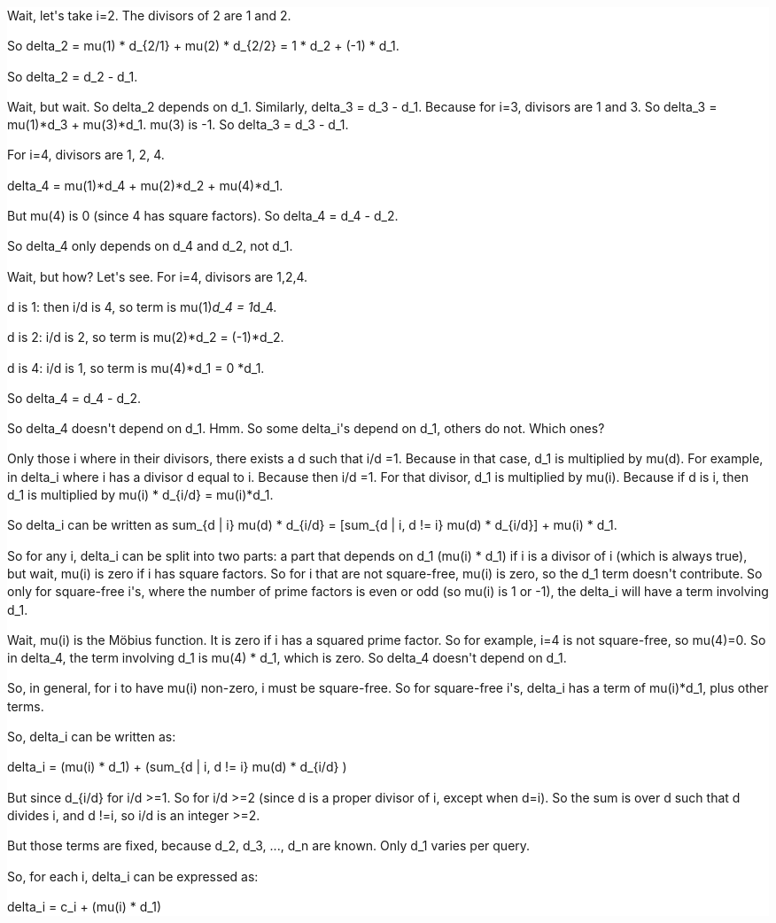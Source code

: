 Wait, let's take i=2. The divisors of 2 are 1 and 2.

So delta_2 = mu(1) * d_{2/1} + mu(2) * d_{2/2} = 1 * d_2 + (-1) * d_1.

So delta_2 = d_2 - d_1.

Wait, but wait. So delta_2 depends on d_1. Similarly, delta_3 = d_3 - d_1. Because for i=3, divisors are 1 and 3. So delta_3 = mu(1)*d_3 + mu(3)*d_1. mu(3) is -1. So delta_3 = d_3 - d_1.

For i=4, divisors are 1, 2, 4.

delta_4 = mu(1)*d_4 + mu(2)*d_2 + mu(4)*d_1.

But mu(4) is 0 (since 4 has square factors). So delta_4 = d_4 - d_2.

So delta_4 only depends on d_4 and d_2, not d_1.

Wait, but how? Let's see. For i=4, divisors are 1,2,4.

d is 1: then i/d is 4, so term is mu(1)*d_4 = 1*d_4.

d is 2: i/d is 2, so term is mu(2)*d_2 = (-1)*d_2.

d is 4: i/d is 1, so term is mu(4)*d_1 = 0 *d_1.

So delta_4 = d_4 - d_2.

So delta_4 doesn't depend on d_1. Hmm. So some delta_i's depend on d_1, others do not. Which ones?

Only those i where in their divisors, there exists a d such that i/d =1. Because in that case, d_1 is multiplied by mu(d). For example, in delta_i where i has a divisor d equal to i. Because then i/d =1. For that divisor, d_1 is multiplied by mu(i). Because if d is i, then d_1 is multiplied by mu(i) * d_{i/d} = mu(i)*d_1.

So delta_i can be written as sum_{d | i} mu(d) * d_{i/d} = [sum_{d | i, d != i} mu(d) * d_{i/d}] + mu(i) * d_1.

So for any i, delta_i can be split into two parts: a part that depends on d_1 (mu(i) * d_1) if i is a divisor of i (which is always true), but wait, mu(i) is zero if i has square factors. So for i that are not square-free, mu(i) is zero, so the d_1 term doesn't contribute. So only for square-free i's, where the number of prime factors is even or odd (so mu(i) is 1 or -1), the delta_i will have a term involving d_1.

Wait, mu(i) is the Möbius function. It is zero if i has a squared prime factor. So for example, i=4 is not square-free, so mu(4)=0. So in delta_4, the term involving d_1 is mu(4) * d_1, which is zero. So delta_4 doesn't depend on d_1.

So, in general, for i to have mu(i) non-zero, i must be square-free. So for square-free i's, delta_i has a term of mu(i)*d_1, plus other terms.

So, delta_i can be written as:

delta_i = (mu(i) * d_1) + (sum_{d | i, d != i} mu(d) * d_{i/d} )

But since d_{i/d} for i/d >=1. So for i/d >=2 (since d is a proper divisor of i, except when d=i). So the sum is over d such that d divides i, and d !=i, so i/d is an integer >=2.

But those terms are fixed, because d_2, d_3, ..., d_n are known. Only d_1 varies per query.

So, for each i, delta_i can be expressed as:

delta_i = c_i + (mu(i) * d_1)
